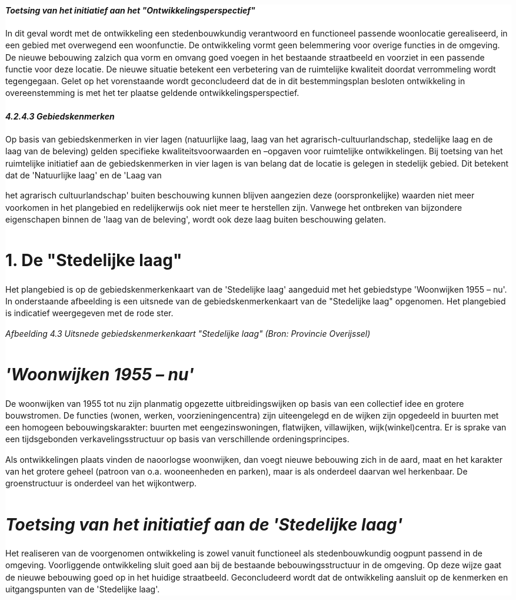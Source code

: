 #### *Toetsing van het initiatief aan het "Ontwikkelingsperspectief"*

In dit geval wordt met de ontwikkeling een stedenbouwkundig verantwoord en functioneel passende woonlocatie gerealiseerd, in een gebied met overwegend een woonfunctie. De ontwikkeling vormt geen belemmering voor overige functies in de omgeving. De nieuwe bebouwing zalzich qua vorm en omvang goed voegen in het bestaande straatbeeld en voorziet in een passende functie voor deze locatie. De nieuwe situatie betekent een verbetering van de ruimtelijke kwaliteit doordat verrommeling wordt tegengegaan. Gelet op het vorenstaande wordt geconcludeerd dat de in dit bestemmingsplan besloten ontwikkeling in overeenstemming is met het ter plaatse geldende ontwikkelingsperspectief.

#### *4.2.4.3 Gebiedskenmerken*

Op basis van gebiedskenmerken in vier lagen (natuurlijke laag, laag van het agrarisch-cultuurlandschap, stedelijke laag en de laag van de beleving) gelden specifieke kwaliteitsvoorwaarden en –opgaven voor ruimtelijke ontwikkelingen. Bij toetsing van het ruimtelijke initiatief aan de gebiedskenmerken in vier lagen is van belang dat de locatie is gelegen in stedelijk gebied. Dit betekent dat de 'Natuurlijke laag' en de 'Laag van

het agrarisch cultuurlandschap' buiten beschouwing kunnen blijven aangezien deze (oorspronkelijke) waarden niet meer voorkomen in het plangebied en redelijkerwijs ook niet meer te herstellen zijn. Vanwege het ontbreken van bijzondere eigenschapen binnen de 'laag van de beleving', wordt ook deze laag buiten beschouwing gelaten.

# 1. De "Stedelijke laag"

Het plangebied is op de gebiedskenmerkenkaart van de 'Stedelijke laag' aangeduid met het gebiedstype 'Woonwijken 1955 – nu'. In onderstaande afbeelding is een uitsnede van de gebiedskenmerkenkaart van de "Stedelijke laag" opgenomen. Het plangebied is indicatief weergegeven met de rode ster.

*Afbeelding 4.3 Uitsnede gebiedskenmerkenkaart "Stedelijke laag" (Bron: Provincie Overijssel)*

# *'Woonwijken 1955 – nu'*

De woonwijken van 1955 tot nu zijn planmatig opgezette uitbreidingswijken op basis van een collectief idee en grotere bouwstromen. De functies (wonen, werken, voorzieningencentra) zijn uiteengelegd en de wijken zijn opgedeeld in buurten met een homogeen bebouwingskarakter: buurten met eengezinswoningen, flatwijken, villawijken, wijk(winkel)centra. Er is sprake van een tijdsgebonden verkavelingsstructuur op basis van verschillende ordeningsprincipes.

Als ontwikkelingen plaats vinden de naoorlogse woonwijken, dan voegt nieuwe bebouwing zich in de aard, maat en het karakter van het grotere geheel (patroon van o.a. wooneenheden en parken), maar is als onderdeel daarvan wel herkenbaar. De groenstructuur is onderdeel van het wijkontwerp.

# *Toetsing van het initiatief aan de 'Stedelijke laag'*

Het realiseren van de voorgenomen ontwikkeling is zowel vanuit functioneel als stedenbouwkundig oogpunt passend in de omgeving. Voorliggende ontwikkeling sluit goed aan bij de bestaande bebouwingsstructuur in de omgeving. Op deze wijze gaat de nieuwe bebouwing goed op in het huidige straatbeeld. Geconcludeerd wordt dat de ontwikkeling aansluit op de kenmerken en uitgangspunten van de 'Stedelijke laag'.

